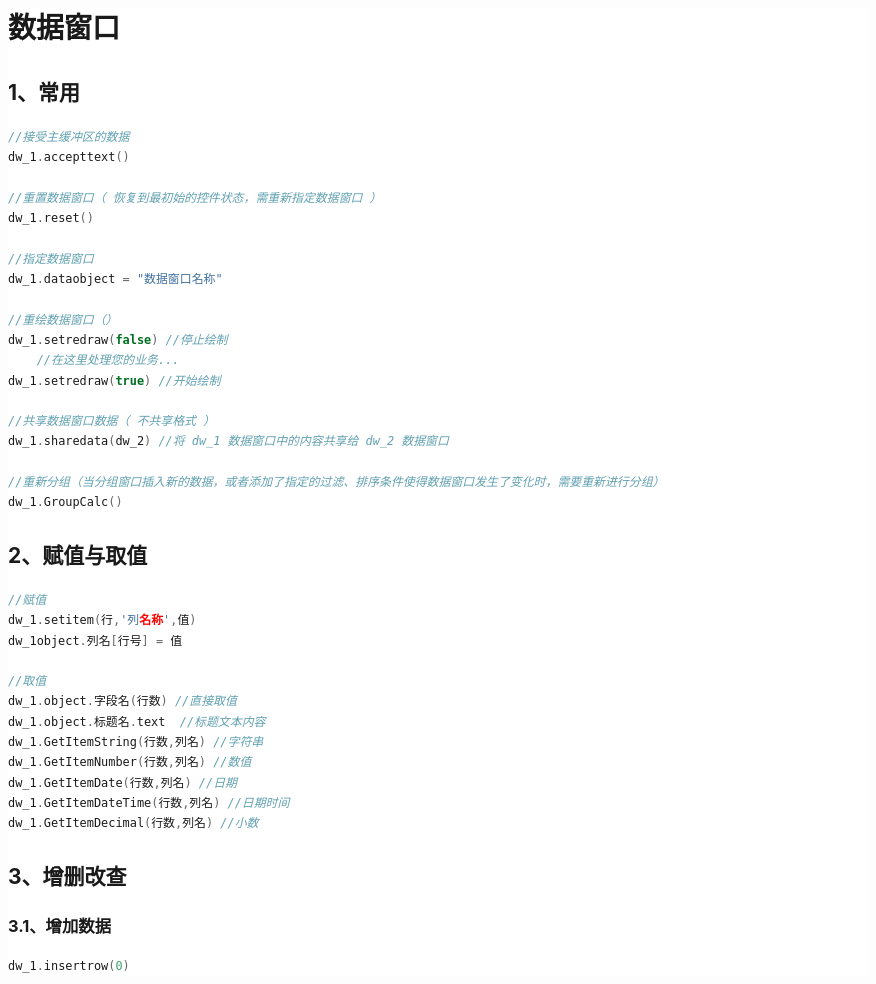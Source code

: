 # 数据窗口

## 1、常用

```c
//接受主缓冲区的数据
dw_1.accepttext()

//重置数据窗口（ 恢复到最初始的控件状态，需重新指定数据窗口 ）  
dw_1.reset()
    
//指定数据窗口
dw_1.dataobject = "数据窗口名称"
    
//重绘数据窗口（）
dw_1.setredraw(false) //停止绘制
	//在这里处理您的业务...
dw_1.setredraw(true) //开始绘制
    
//共享数据窗口数据（ 不共享格式 ）
dw_1.sharedata(dw_2) //将 dw_1 数据窗口中的内容共享给 dw_2 数据窗口
  
//重新分组（当分组窗口插入新的数据，或者添加了指定的过滤、排序条件使得数据窗口发生了变化时，需要重新进行分组）
dw_1.GroupCalc()
```

## 2、赋值与取值

```c
//赋值
dw_1.setitem(行,'列名称',值)
dw_1object.列名[行号] = 值

//取值
dw_1.object.字段名(行数) //直接取值
dw_1.object.标题名.text  //标题文本内容
dw_1.GetItemString(行数,列名) //字符串
dw_1.GetItemNumber(行数,列名) //数值
dw_1.GetItemDate(行数,列名) //日期
dw_1.GetItemDateTime(行数,列名) //日期时间
dw_1.GetItemDecimal(行数,列名) //小数
```

## 3、增删改查

### 3.1、增加数据

```c
dw_1.insertrow(0)
```
